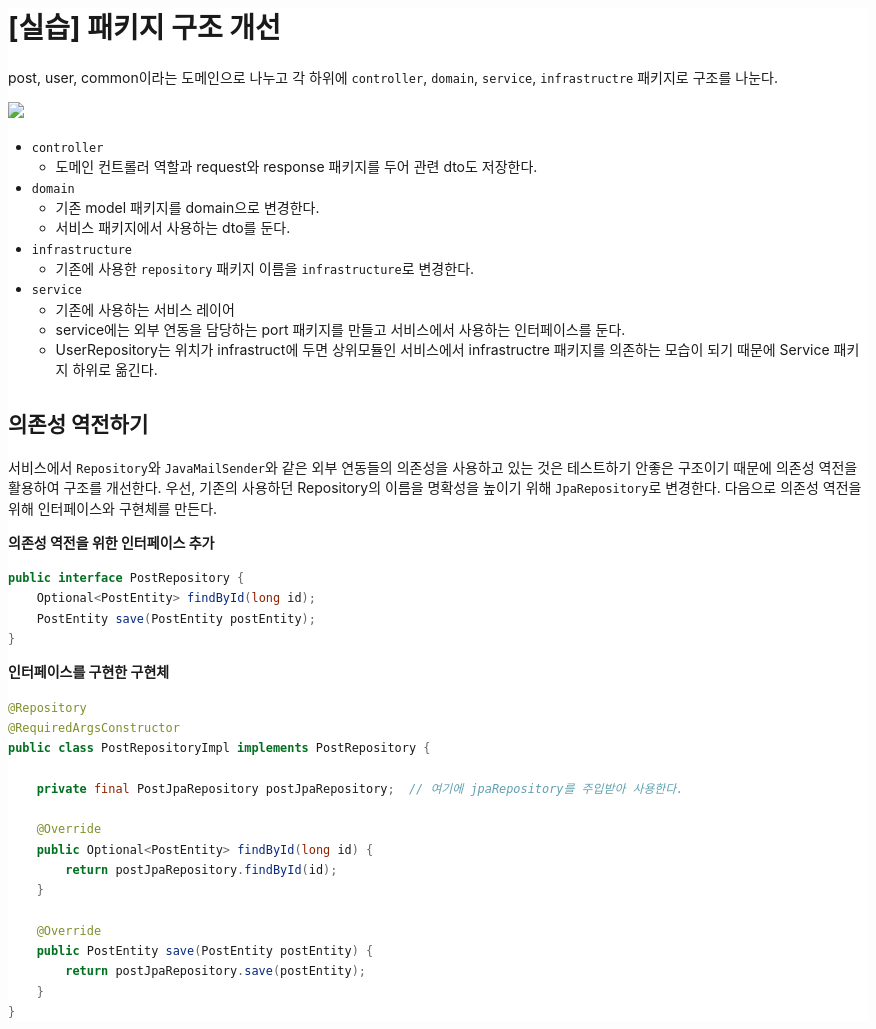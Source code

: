 

# [실습] 패키지 구조 개선

 post, user, common이라는 도메인으로 나누고 각 하위에 `controller`, `domain`, `service`, `infrastructre` 패키지로 구조를 나눈다.

![](https://i.imgur.com/iOUSVTM.png)

- `controller`
	- 도메인 컨트롤러 역할과 request와 response 패키지를 두어 관련 dto도 저장한다.
-  `domain`
	- 기존 model 패키지를 domain으로 변경한다.
	- 서비스 패키지에서 사용하는 dto를 둔다.
- `infrastructure`
	- 기존에 사용한 `repository` 패키지 이름을 `infrastructure`로 변경한다.
- `service`
	- 기존에 사용하는 서비스 레이어
	- service에는 외부 연동을 담당하는 port 패키지를 만들고 서비스에서 사용하는 인터페이스를 둔다.
	- UserRepository는 위치가 infrastruct에 두면 상위모듈인 서비스에서 infrastructre 패키지를 의존하는 모습이 되기 때문에 Service 패키지 하위로 옮긴다. 
		



## 의존성 역전하기

서비스에서 `Repository`와 `JavaMailSender`와 같은 외부 연동들의 의존성을 사용하고 있는 것은 테스트하기 안좋은 구조이기 때문에 의존성 역전을 활용하여 구조를 개선한다.
우선, 기존의 사용하던 Repository의 이름을 명확성을 높이기 위해 `JpaRepository`로 변경한다.
다음으로 의존성 역전을 위해 인터페이스와 구현체를 만든다.



**의존성 역전을 위한 인터페이스 추가**

```java
public interface PostRepository {  
    Optional<PostEntity> findById(long id);  
    PostEntity save(PostEntity postEntity);  
}
```



**인터페이스를 구현한 구현체**

```java
@Repository  
@RequiredArgsConstructor  
public class PostRepositoryImpl implements PostRepository {  
  
    private final PostJpaRepository postJpaRepository;  // 여기에 jpaRepository를 주입받아 사용한다.
  
    @Override  
    public Optional<PostEntity> findById(long id) {  
        return postJpaRepository.findById(id);  
    }  
  
    @Override  
    public PostEntity save(PostEntity postEntity) {  
        return postJpaRepository.save(postEntity);  
    }  
}
```
